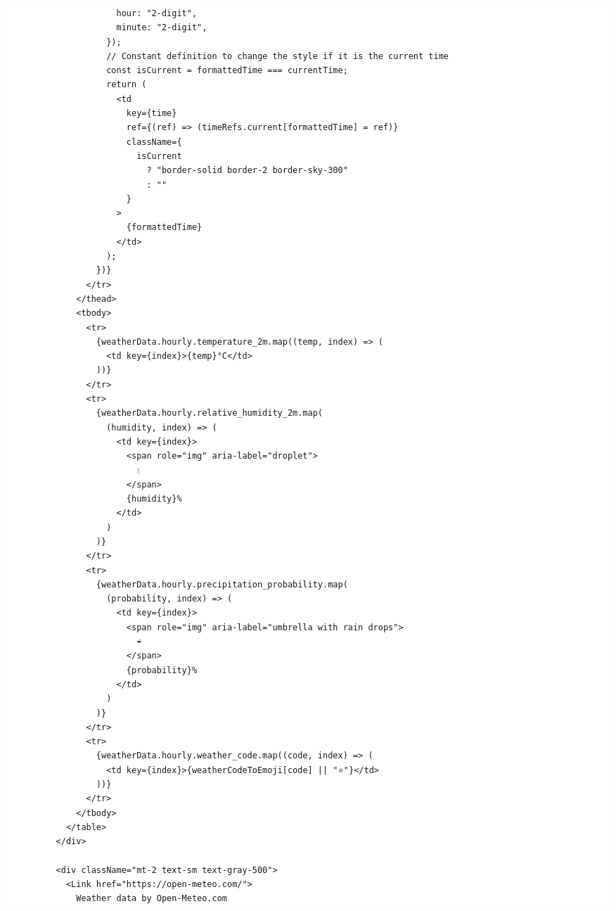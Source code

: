 ```tsx
                      hour: "2-digit",
                      minute: "2-digit",
                    });
                    // Constant definition to change the style if it is the current time
                    const isCurrent = formattedTime === currentTime;
                    return (
                      <td
                        key={time}
                        ref={(ref) => (timeRefs.current[formattedTime] = ref)}
                        className={
                          isCurrent
                            ? "border-solid border-2 border-sky-300"
                            : ""
                        }
                      >
                        {formattedTime}
                      </td>
                    );
                  })}
                </tr>
              </thead>
              <tbody>
                <tr>
                  {weatherData.hourly.temperature_2m.map((temp, index) => (
                    <td key={index}>{temp}°C</td>
                  ))}
                </tr>
                <tr>
                  {weatherData.hourly.relative_humidity_2m.map(
                    (humidity, index) => (
                      <td key={index}>
                        <span role="img" aria-label="droplet">
                          💧
                        </span>
                        {humidity}%
                      </td>
                    )
                  )}
                </tr>
                <tr>
                  {weatherData.hourly.precipitation_probability.map(
                    (probability, index) => (
                      <td key={index}>
                        <span role="img" aria-label="umbrella with rain drops">
                          ☔
                        </span>
                        {probability}%
                      </td>
                    )
                  )}
                </tr>
                <tr>
                  {weatherData.hourly.weather_code.map((code, index) => (
                    <td key={index}>{weatherCodeToEmoji[code] || "⭐"}</td>
                  ))}
                </tr>
              </tbody>
            </table>
          </div>

          <div className="mt-2 text-sm text-gray-500">
            <Link href="https://open-meteo.com/">
              Weather data by Open-Meteo.com
```